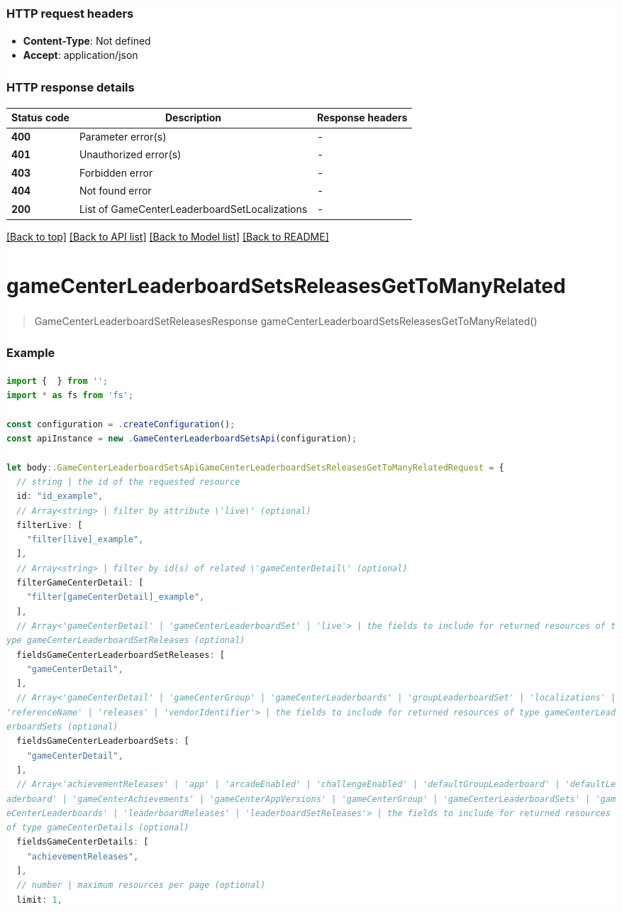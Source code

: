 ### HTTP request headers

 - **Content-Type**: Not defined
 - **Accept**: application/json


### HTTP response details
| Status code | Description | Response headers |
|-------------|-------------|------------------|
**400** | Parameter error(s) |  -  |
**401** | Unauthorized error(s) |  -  |
**403** | Forbidden error |  -  |
**404** | Not found error |  -  |
**200** | List of GameCenterLeaderboardSetLocalizations |  -  |

[[Back to top]](#) [[Back to API list]](README.md#documentation-for-api-endpoints) [[Back to Model list]](README.md#documentation-for-models) [[Back to README]](README.md)

# **gameCenterLeaderboardSetsReleasesGetToManyRelated**
> GameCenterLeaderboardSetReleasesResponse gameCenterLeaderboardSetsReleasesGetToManyRelated()


### Example


```typescript
import {  } from '';
import * as fs from 'fs';

const configuration = .createConfiguration();
const apiInstance = new .GameCenterLeaderboardSetsApi(configuration);

let body:.GameCenterLeaderboardSetsApiGameCenterLeaderboardSetsReleasesGetToManyRelatedRequest = {
  // string | the id of the requested resource
  id: "id_example",
  // Array<string> | filter by attribute \'live\' (optional)
  filterLive: [
    "filter[live]_example",
  ],
  // Array<string> | filter by id(s) of related \'gameCenterDetail\' (optional)
  filterGameCenterDetail: [
    "filter[gameCenterDetail]_example",
  ],
  // Array<'gameCenterDetail' | 'gameCenterLeaderboardSet' | 'live'> | the fields to include for returned resources of type gameCenterLeaderboardSetReleases (optional)
  fieldsGameCenterLeaderboardSetReleases: [
    "gameCenterDetail",
  ],
  // Array<'gameCenterDetail' | 'gameCenterGroup' | 'gameCenterLeaderboards' | 'groupLeaderboardSet' | 'localizations' | 'referenceName' | 'releases' | 'vendorIdentifier'> | the fields to include for returned resources of type gameCenterLeaderboardSets (optional)
  fieldsGameCenterLeaderboardSets: [
    "gameCenterDetail",
  ],
  // Array<'achievementReleases' | 'app' | 'arcadeEnabled' | 'challengeEnabled' | 'defaultGroupLeaderboard' | 'defaultLeaderboard' | 'gameCenterAchievements' | 'gameCenterAppVersions' | 'gameCenterGroup' | 'gameCenterLeaderboardSets' | 'gameCenterLeaderboards' | 'leaderboardReleases' | 'leaderboardSetReleases'> | the fields to include for returned resources of type gameCenterDetails (optional)
  fieldsGameCenterDetails: [
    "achievementReleases",
  ],
  // number | maximum resources per page (optional)
  limit: 1,
```